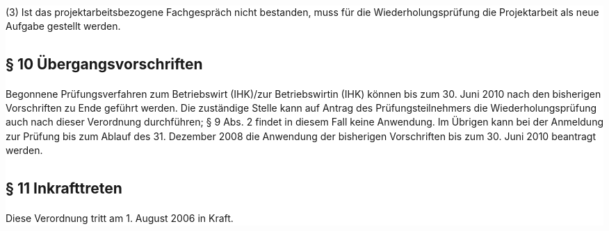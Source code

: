 (3) Ist das projektarbeitsbezogene Fachgespräch nicht bestanden, muss
für die Wiederholungsprüfung die Projektarbeit als neue Aufgabe
gestellt werden.


## § 10 Übergangsvorschriften

Begonnene Prüfungsverfahren zum Betriebswirt (IHK)/zur Betriebswirtin
(IHK) können bis zum 30. Juni 2010 nach den bisherigen Vorschriften zu
Ende geführt werden. Die zuständige Stelle kann auf Antrag des
Prüfungsteilnehmers die Wiederholungsprüfung auch nach dieser
Verordnung durchführen; § 9 Abs. 2 findet in diesem Fall keine
Anwendung. Im Übrigen kann bei der Anmeldung zur Prüfung bis zum
Ablauf des 31. Dezember 2008 die Anwendung der bisherigen Vorschriften
bis zum 30. Juni 2010 beantragt werden.


## § 11 Inkrafttreten

Diese Verordnung tritt am 1. August 2006 in Kraft.


